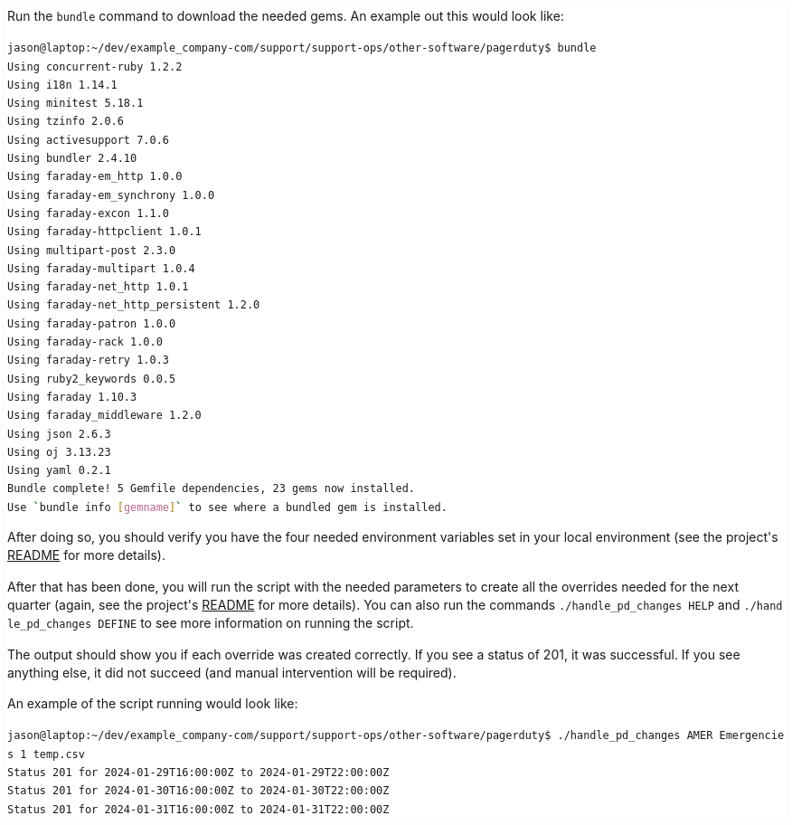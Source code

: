 Run the `bundle` command to download the needed gems. An example out this would
look like:

```bash
jason@laptop:~/dev/example_company-com/support/support-ops/other-software/pagerduty$ bundle
Using concurrent-ruby 1.2.2
Using i18n 1.14.1
Using minitest 5.18.1
Using tzinfo 2.0.6
Using activesupport 7.0.6
Using bundler 2.4.10
Using faraday-em_http 1.0.0
Using faraday-em_synchrony 1.0.0
Using faraday-excon 1.1.0
Using faraday-httpclient 1.0.1
Using multipart-post 2.3.0
Using faraday-multipart 1.0.4
Using faraday-net_http 1.0.1
Using faraday-net_http_persistent 1.2.0
Using faraday-patron 1.0.0
Using faraday-rack 1.0.0
Using faraday-retry 1.0.3
Using ruby2_keywords 0.0.5
Using faraday 1.10.3
Using faraday_middleware 1.2.0
Using json 2.6.3
Using oj 3.13.23
Using yaml 0.2.1
Bundle complete! 5 Gemfile dependencies, 23 gems now installed.
Use `bundle info [gemname]` to see where a bundled gem is installed.
```

After doing so, you should verify you have the four needed environment variables
set in your local environment (see the project's
[README](https://example_company.com/example_company-com/support/support-ops/other-software/pagerduty/-/tree/master#variables-needed)
for more details).

After that has been done, you will run the script with the needed parameters to
create all the overrides needed for the next quarter (again, see the project's
[README](https://example_company.com/example_company-com/support/support-ops/other-software/pagerduty/-/tree/master#definitions-for-running-the-script)
for more details). You can also run the commands `./handle_pd_changes HELP` and
`./handle_pd_changes DEFINE` to see more information on running the script.

The output should show you if each override was created correctly. If you see a
status of 201, it was successful. If you see anything else, it did not succeed
(and manual intervention will be required).

An example of the script running would look like:

```bash
jason@laptop:~/dev/example_company-com/support/support-ops/other-software/pagerduty$ ./handle_pd_changes AMER Emergencies 1 temp.csv
Status 201 for 2024-01-29T16:00:00Z to 2024-01-29T22:00:00Z
Status 201 for 2024-01-30T16:00:00Z to 2024-01-30T22:00:00Z
Status 201 for 2024-01-31T16:00:00Z to 2024-01-31T22:00:00Z
```

